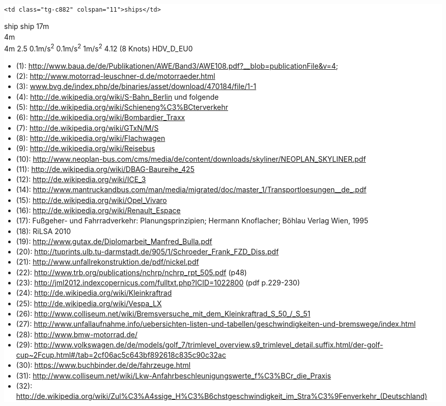     <td class="tg-c882" colspan="11">ships</td>
  </tr>
  <tr>
    <td class="tg-0lax">ship</td>
    <td class="tg-0lax"></td>
    <td class="tg-0lax">ship</td>
    <td class="tg-0lax">17m<br>4m<br>4m</td>
    <td class="tg-0lax">2.5</td>
    <td class="tg-0lax">0.1m/s<sup>2</sup></td>
    <td class="tg-0lax">0.1m/s<sup>2</sup></td>
    <td class="tg-0lax">1m/s<sup>2</sup></td>
    <td class="tg-0lax">4.12 (8 Knots)</td>
    <td class="tg-0lax"></td>
    <td class="tg-0lax">HDV_D_EU0</td>
  </tr>
</table>


- (1):
  <http://www.baua.de/de/Publikationen/AWE/Band3/AWE108.pdf?__blob=publicationFile&v=4>;
- (2): <http://www.motorrad-leuschner-d.de/motorraeder.html>
- (3): www.bvg.de/index.php/de/binaries/asset/download/470184/file/1-1
- (4): <http://de.wikipedia.org/wiki/S-Bahn_Berlin> und folgende
- (5): <http://de.wikipedia.org/wiki/Schieneng%C3%BCterverkehr>
- (6): <http://de.wikipedia.org/wiki/Bombardier_Traxx>
- (7): <http://de.wikipedia.org/wiki/GTxN/M/S>
- (8): <http://de.wikipedia.org/wiki/Flachwagen>
- (9): <http://de.wikipedia.org/wiki/Reisebus>
- (10):
  <http://www.neoplan-bus.com/cms/media/de/content/downloads/skyliner/NEOPLAN_SKYLINER.pdf>
- (11): <http://de.wikipedia.org/wiki/DBAG-Baureihe_425>
- (12): <http://de.wikipedia.org/wiki/ICE_3>
- (14):
  <http://www.mantruckandbus.com/man/media/migrated/doc/master_1/Transportloesungen__de_.pdf>
- (15): <http://de.wikipedia.org/wiki/Opel_Vivaro>
- (16): <http://de.wikipedia.org/wiki/Renault_Espace>
- (17): Fußgeher- und Fahrradverkehr: Planungsprinzipien; Hermann
  Knoflacher; Böhlau Verlag Wien, 1995
- (18): RiLSA 2010
- (19): <http://www.gutax.de/Diplomarbeit_Manfred_Bulla.pdf>
- (20):
  <http://tuprints.ulb.tu-darmstadt.de/905/1/Schroeder_Frank_FZD_Diss.pdf>
- (21): <http://www.unfallrekonstruktion.de/pdf/nickel.pdf>
- (22): <http://www.trb.org/publications/nchrp/nchrp_rpt_505.pdf>
  (p48)
- (23): <http://jml2012.indexcopernicus.com/fulltxt.php?ICID=1022800>
  (pdf p.229-230)
- (24): <http://de.wikipedia.org/wiki/Kleinkraftrad>
- (25): <http://de.wikipedia.org/wiki/Vespa_LX>
- (26):
  <http://www.colliseum.net/wiki/Bremsversuche_mit_dem_Kleinkraftrad_S_50_/_S_51>
- (27):
  <http://www.unfallaufnahme.info/uebersichten-listen-und-tabellen/geschwindigkeiten-und-bremswege/index.html>
- (28): <http://www.bmw-motorrad.de/>
- (29):
  <http://www.volkswagen.de/de/models/golf_7/trimlevel_overview.s9_trimlevel_detail.suffix.html/der-golf-cup~2Fcup.html#/tab=2cf06ac5c643bf892618c835c90c32ac>
- (30): <https://www.buchbinder.de/de/fahrzeuge.html>
- (31):
  <http://www.colliseum.net/wiki/Lkw-Anfahrbeschleunigungswerte_f%C3%BCr_die_Praxis>
- (32):
  <http://de.wikipedia.org/wiki/Zul%C3%A4ssige_H%C3%B6chstgeschwindigkeit_im_Stra%C3%9Fenverkehr_(Deutschland)>